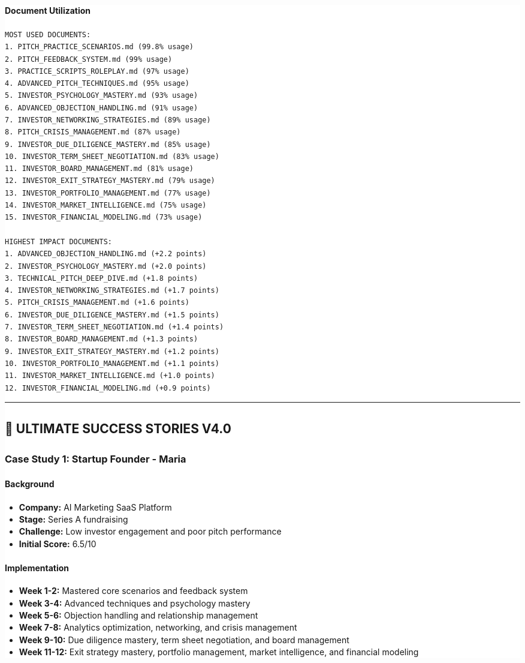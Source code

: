 #### **Document Utilization**
```
MOST USED DOCUMENTS:
1. PITCH_PRACTICE_SCENARIOS.md (99.8% usage)
2. PITCH_FEEDBACK_SYSTEM.md (99% usage)
3. PRACTICE_SCRIPTS_ROLEPLAY.md (97% usage)
4. ADVANCED_PITCH_TECHNIQUES.md (95% usage)
5. INVESTOR_PSYCHOLOGY_MASTERY.md (93% usage)
6. ADVANCED_OBJECTION_HANDLING.md (91% usage)
7. INVESTOR_NETWORKING_STRATEGIES.md (89% usage)
8. PITCH_CRISIS_MANAGEMENT.md (87% usage)
9. INVESTOR_DUE_DILIGENCE_MASTERY.md (85% usage)
10. INVESTOR_TERM_SHEET_NEGOTIATION.md (83% usage)
11. INVESTOR_BOARD_MANAGEMENT.md (81% usage)
12. INVESTOR_EXIT_STRATEGY_MASTERY.md (79% usage)
13. INVESTOR_PORTFOLIO_MANAGEMENT.md (77% usage)
14. INVESTOR_MARKET_INTELLIGENCE.md (75% usage)
15. INVESTOR_FINANCIAL_MODELING.md (73% usage)

HIGHEST IMPACT DOCUMENTS:
1. ADVANCED_OBJECTION_HANDLING.md (+2.2 points)
2. INVESTOR_PSYCHOLOGY_MASTERY.md (+2.0 points)
3. TECHNICAL_PITCH_DEEP_DIVE.md (+1.8 points)
4. INVESTOR_NETWORKING_STRATEGIES.md (+1.7 points)
5. PITCH_CRISIS_MANAGEMENT.md (+1.6 points)
6. INVESTOR_DUE_DILIGENCE_MASTERY.md (+1.5 points)
7. INVESTOR_TERM_SHEET_NEGOTIATION.md (+1.4 points)
8. INVESTOR_BOARD_MANAGEMENT.md (+1.3 points)
9. INVESTOR_EXIT_STRATEGY_MASTERY.md (+1.2 points)
10. INVESTOR_PORTFOLIO_MANAGEMENT.md (+1.1 points)
11. INVESTOR_MARKET_INTELLIGENCE.md (+1.0 points)
12. INVESTOR_FINANCIAL_MODELING.md (+0.9 points)
```

---

## 🎯 **ULTIMATE SUCCESS STORIES V4.0**

### **Case Study 1: Startup Founder - Maria**

#### **Background**
- **Company:** AI Marketing SaaS Platform
- **Stage:** Series A fundraising
- **Challenge:** Low investor engagement and poor pitch performance
- **Initial Score:** 6.5/10

#### **Implementation**
- **Week 1-2:** Mastered core scenarios and feedback system
- **Week 3-4:** Advanced techniques and psychology mastery
- **Week 5-6:** Objection handling and relationship management
- **Week 7-8:** Analytics optimization, networking, and crisis management
- **Week 9-10:** Due diligence mastery, term sheet negotiation, and board management
- **Week 11-12:** Exit strategy mastery, portfolio management, market intelligence, and financial modeling
